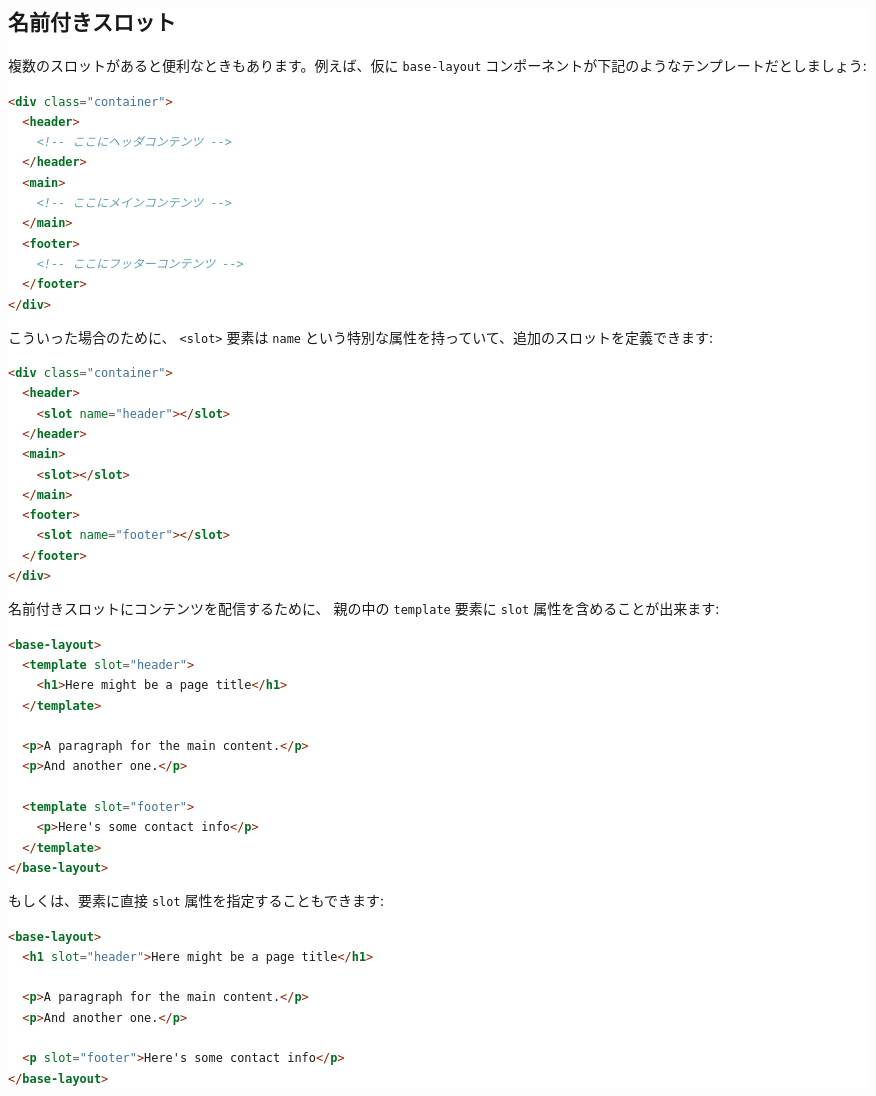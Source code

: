 ## 名前付きスロット

複数のスロットがあると便利なときもあります。例えば、仮に `base-layout` コンポーネントが下記のようなテンプレートだとしましょう:

``` html
<div class="container">
  <header>
    <!-- ここにヘッダコンテンツ -->
  </header>
  <main>
    <!-- ここにメインコンテンツ -->
  </main>
  <footer>
    <!-- ここにフッターコンテンツ -->
  </footer>
</div>
```

こういった場合のために、 `<slot>` 要素は `name` という特別な属性を持っていて、追加のスロットを定義できます:

``` html
<div class="container">
  <header>
    <slot name="header"></slot>
  </header>
  <main>
    <slot></slot>
  </main>
  <footer>
    <slot name="footer"></slot>
  </footer>
</div>
```

名前付きスロットにコンテンツを配信するために、 親の中の `template` 要素に `slot` 属性を含めることが出来ます:

```html
<base-layout>
  <template slot="header">
    <h1>Here might be a page title</h1>
  </template>

  <p>A paragraph for the main content.</p>
  <p>And another one.</p>

  <template slot="footer">
    <p>Here's some contact info</p>
  </template>
</base-layout>
```

もしくは、要素に直接 `slot` 属性を指定することもできます:

``` html
<base-layout>
  <h1 slot="header">Here might be a page title</h1>

  <p>A paragraph for the main content.</p>
  <p>And another one.</p>

  <p slot="footer">Here's some contact info</p>
</base-layout>
```
